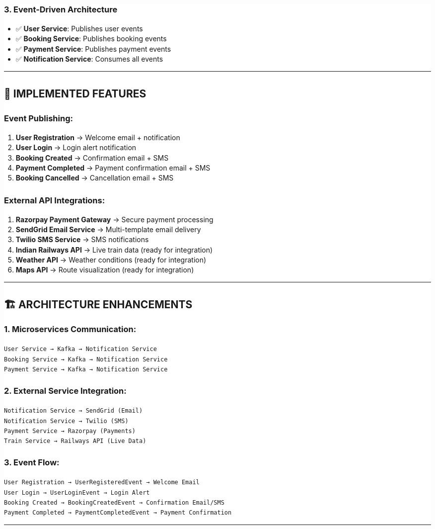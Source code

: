 ### **3. Event-Driven Architecture**
- ✅ **User Service**: Publishes user events
- ✅ **Booking Service**: Publishes booking events
- ✅ **Payment Service**: Publishes payment events
- ✅ **Notification Service**: Consumes all events

---

## 🎯 **IMPLEMENTED FEATURES**

### **Event Publishing:**
1. **User Registration** → Welcome email + notification
2. **User Login** → Login alert notification
3. **Booking Created** → Confirmation email + SMS
4. **Payment Completed** → Payment confirmation email + SMS
5. **Booking Cancelled** → Cancellation email + SMS

### **External API Integrations:**
1. **Razorpay Payment Gateway** → Secure payment processing
2. **SendGrid Email Service** → Multi-template email delivery
3. **Twilio SMS Service** → SMS notifications
4. **Indian Railways API** → Live train data (ready for integration)
5. **Weather API** → Weather conditions (ready for integration)
6. **Maps API** → Route visualization (ready for integration)

---

## 🏗️ **ARCHITECTURE ENHANCEMENTS**

### **1. Microservices Communication:**
```
User Service → Kafka → Notification Service
Booking Service → Kafka → Notification Service
Payment Service → Kafka → Notification Service
```

### **2. External Service Integration:**
```
Notification Service → SendGrid (Email)
Notification Service → Twilio (SMS)
Payment Service → Razorpay (Payments)
Train Service → Railways API (Live Data)
```

### **3. Event Flow:**
```
User Registration → UserRegisteredEvent → Welcome Email
User Login → UserLoginEvent → Login Alert
Booking Created → BookingCreatedEvent → Confirmation Email/SMS
Payment Completed → PaymentCompletedEvent → Payment Confirmation
```

---